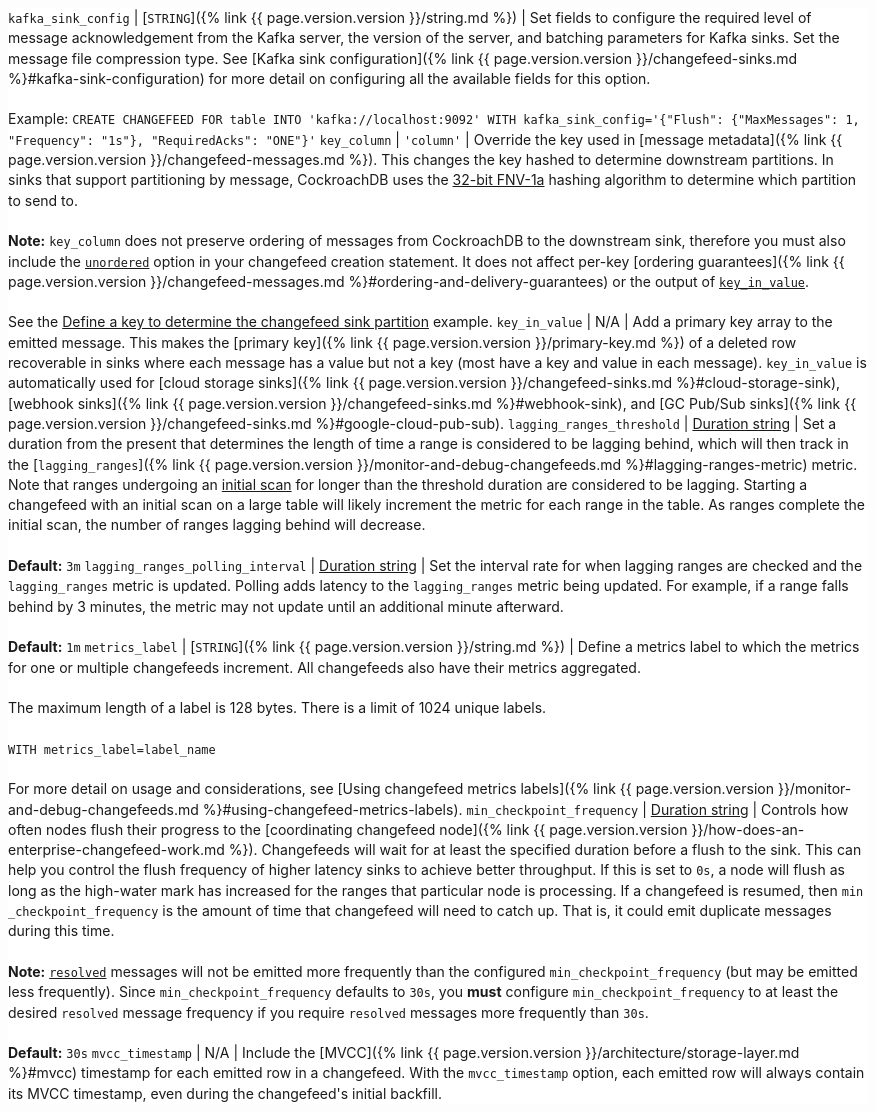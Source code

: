 `kafka_sink_config` | [`STRING`]({% link {{ page.version.version }}/string.md %}) |  Set fields to configure the required level of message acknowledgement from the Kafka server, the version of the server, and batching parameters for Kafka sinks. Set the message file compression type. See [Kafka sink configuration]({% link {{ page.version.version }}/changefeed-sinks.md %}#kafka-sink-configuration) for more detail on configuring all the available fields for this option. <br><br>Example: `CREATE CHANGEFEED FOR table INTO 'kafka://localhost:9092' WITH kafka_sink_config='{"Flush": {"MaxMessages": 1, "Frequency": "1s"}, "RequiredAcks": "ONE"}'`
<a name="key-column"></a>`key_column` | `'column'` | Override the key used in [message metadata]({% link {{ page.version.version }}/changefeed-messages.md %}). This changes the key hashed to determine downstream partitions. In sinks that support partitioning by message, CockroachDB uses the [32-bit FNV-1a](https://wikipedia.org/wiki/Fowler%E2%80%93Noll%E2%80%93Vo_hash_function) hashing algorithm to determine which partition to send to.<br><br>**Note:** `key_column` does not preserve ordering of messages from CockroachDB to the downstream sink, therefore you must also include the [`unordered`](#unordered) option in your changefeed creation statement. It does not affect per-key [ordering guarantees]({% link {{ page.version.version }}/changefeed-messages.md %}#ordering-and-delivery-guarantees) or the output of [`key_in_value`](#key-in-value).<br><br>See the [Define a key to determine the changefeed sink partition](#define-a-key-to-determine-the-changefeed-sink-partition) example.
<a name="key-in-value"></a>`key_in_value` | N/A | Add a primary key array to the emitted message. This makes the [primary key]({% link {{ page.version.version }}/primary-key.md %}) of a deleted row recoverable in sinks where each message has a value but not a key (most have a key and value in each message). `key_in_value` is automatically used for [cloud storage sinks]({% link {{ page.version.version }}/changefeed-sinks.md %}#cloud-storage-sink), [webhook sinks]({% link {{ page.version.version }}/changefeed-sinks.md %}#webhook-sink), and [GC Pub/Sub sinks]({% link {{ page.version.version }}/changefeed-sinks.md %}#google-cloud-pub-sub).
<a name="lagging-ranges-threshold"></a>`lagging_ranges_threshold` | [Duration string](https://pkg.go.dev/time#ParseDuration) | Set a duration from the present that determines the length of time a range is considered to be lagging behind, which will then track in the [`lagging_ranges`]({% link {{ page.version.version }}/monitor-and-debug-changefeeds.md %}#lagging-ranges-metric) metric. Note that ranges undergoing an [initial scan](#initial-scan) for longer than the threshold duration are considered to be lagging. Starting a changefeed with an initial scan on a large table will likely increment the metric for each range in the table. As ranges complete the initial scan, the number of ranges lagging behind will decrease.<br><br>**Default:** `3m`
<a name="lagging-ranges-polling"></a>`lagging_ranges_polling_interval` | [Duration string](https://pkg.go.dev/time#ParseDuration) | Set the interval rate for when lagging ranges are checked and the `lagging_ranges` metric is updated. Polling adds latency to the `lagging_ranges` metric being updated. For example, if a range falls behind by 3 minutes, the metric may not update until an additional minute afterward.<br><br>**Default:** `1m`
`metrics_label` | [`STRING`]({% link {{ page.version.version }}/string.md %}) | Define a metrics label to which the metrics for one or multiple changefeeds increment. All changefeeds also have their metrics aggregated.<br><br>The maximum length of a label is 128 bytes. There is a limit of 1024 unique labels.<br><br>`WITH metrics_label=label_name` <br><br>For more detail on usage and considerations, see [Using changefeed metrics labels]({% link {{ page.version.version }}/monitor-and-debug-changefeeds.md %}#using-changefeed-metrics-labels).
<a name="min-checkpoint-frequency"></a>`min_checkpoint_frequency` | [Duration string](https://pkg.go.dev/time#ParseDuration) | Controls how often nodes flush their progress to the [coordinating changefeed node]({% link {{ page.version.version }}/how-does-an-enterprise-changefeed-work.md %}). Changefeeds will wait for at least the specified duration before a flush to the sink. This can help you control the flush frequency of higher latency sinks to achieve better throughput. If this is set to `0s`, a node will flush as long as the high-water mark has increased for the ranges that particular node is processing. If a changefeed is resumed, then `min_checkpoint_frequency` is the amount of time that changefeed will need to catch up. That is, it could emit duplicate messages during this time. <br><br>**Note:** [`resolved`](#resolved-option) messages will not be emitted more frequently than the configured `min_checkpoint_frequency` (but may be emitted less frequently). Since `min_checkpoint_frequency` defaults to `30s`, you **must** configure `min_checkpoint_frequency` to at least the desired `resolved` message frequency if you require `resolved` messages more frequently than `30s`.<br><br>**Default:** `30s`
`mvcc_timestamp` | N/A |  Include the [MVCC]({% link {{ page.version.version }}/architecture/storage-layer.md %}#mvcc) timestamp for each emitted row in a changefeed. With the `mvcc_timestamp` option, each emitted row will always contain its MVCC timestamp, even during the changefeed's initial backfill.